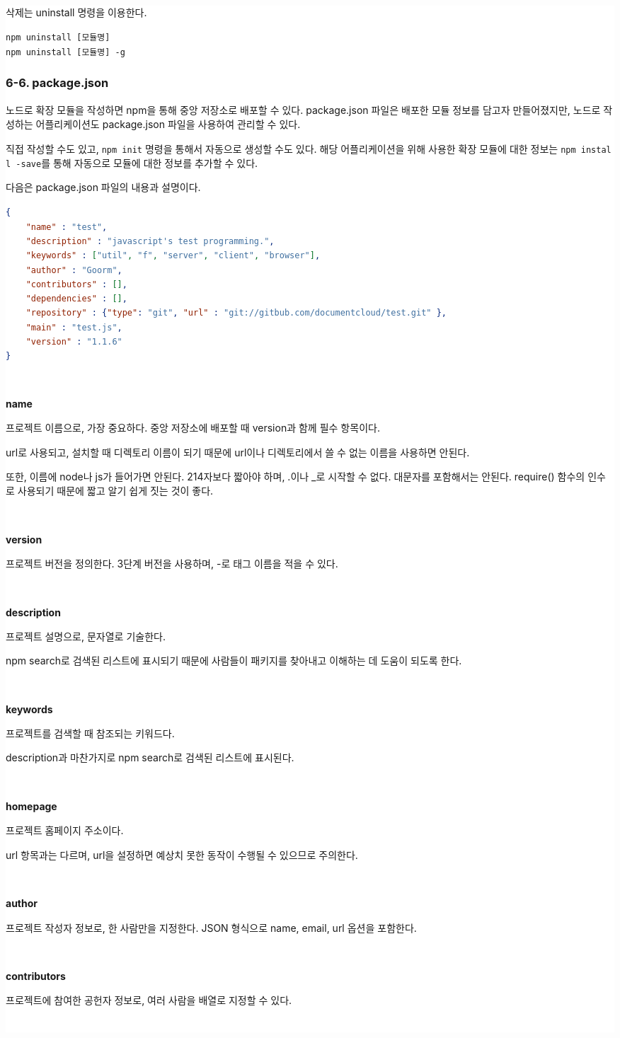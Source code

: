 삭제는 uninstall 명령을 이용한다.<br>
```
npm uninstall [모듈명]
npm uninstall [모듈명] -g
```

### 6-6. package.json
<p>노드로 확장 모듈을 작성하면 npm을 통해 중앙 저장소로 배포할 수 있다. package.json 파일은 배포한 모듈 정보를 담고자 만들어졌지만, 노드로 작성하는 어플리케이션도 package.json 파일을 사용하여 관리할 수 있다.</p>
<p>

직접 작성할 수도 있고, `npm init` 명령을 통해서 자동으로 생성할 수도 있다. 해당 어플리케이션을 위해 사용한 확장 모듈에 대한 정보는 `npm install -save`를 통해 자동으로 모듈에 대한 정보를 추가할 수 있다.</p>

<p>다음은 package.json 파일의 내용과 설명이다.</p>

```json
{
	"name" : "test",
	"description" : "javascript's test programming.",
	"keywords" : ["util", "f", "server", "client", "browser"],
	"author" : "Goorm",
	"contributors" : [],
	"dependencies" : [],
	"repository" : {"type": "git", "url" : "git://gitbub.com/documentcloud/test.git" },
	"main" : "test.js",
	"version" : "1.1.6"
}
```
<br>

**name**<br>
<p>프로젝트 이름으로, 가장 중요하다. 중앙 저장소에 배포할 때 version과 함께 필수 항목이다.</p>
<p>url로 사용되고, 설치할 때 디렉토리 이름이 되기 때문에 url이나 디렉토리에서 쓸 수 없는 이름을 사용하면 안된다.</p>
<p>또한, 이름에 node나 js가 들어가면 안된다. 214자보다 짧아야 하며, .이나 _로 시작할 수 없다. 대문자를 포함해서는 안된다. require() 함수의 인수로 사용되기 때문에 짧고 알기 쉽게 짓는 것이 좋다.</p><br>

**version**<br>
<p>프로젝트 버전을 정의한다. 3단계 버전을 사용하며, -로 태그 이름을 적을 수 있다.</p><br>

**description**<br>
<p>프로젝트 설명으로, 문자열로 기술한다.</p>
<p>npm search로 검색된 리스트에 표시되기 때문에 사람들이 패키지를 찾아내고 이해하는 데 도움이 되도록 한다.</p><br>

**keywords**<br>
<p>프로젝트를 검색할 때 참조되는 키워드다.</p>
<p>description과 마찬가지로 npm search로 검색된 리스트에 표시된다.</p><br>

**homepage**<br>
<p>프로젝트 홈페이지 주소이다.</p>
<p>url 항목과는 다르며, url을 설정하면 예상치 못한 동작이 수행될 수 있으므로 주의한다.</p><br>

**author**<br>
<p>프로젝트 작성자 정보로, 한 사람만을 지정한다. JSON 형식으로 name, email, url 옵션을 포함한다.</p><br>

**contributors**<br>
<p>프로젝트에 참여한 공헌자 정보로, 여러 사람을 배열로 지정할 수 있다.</p><br>
